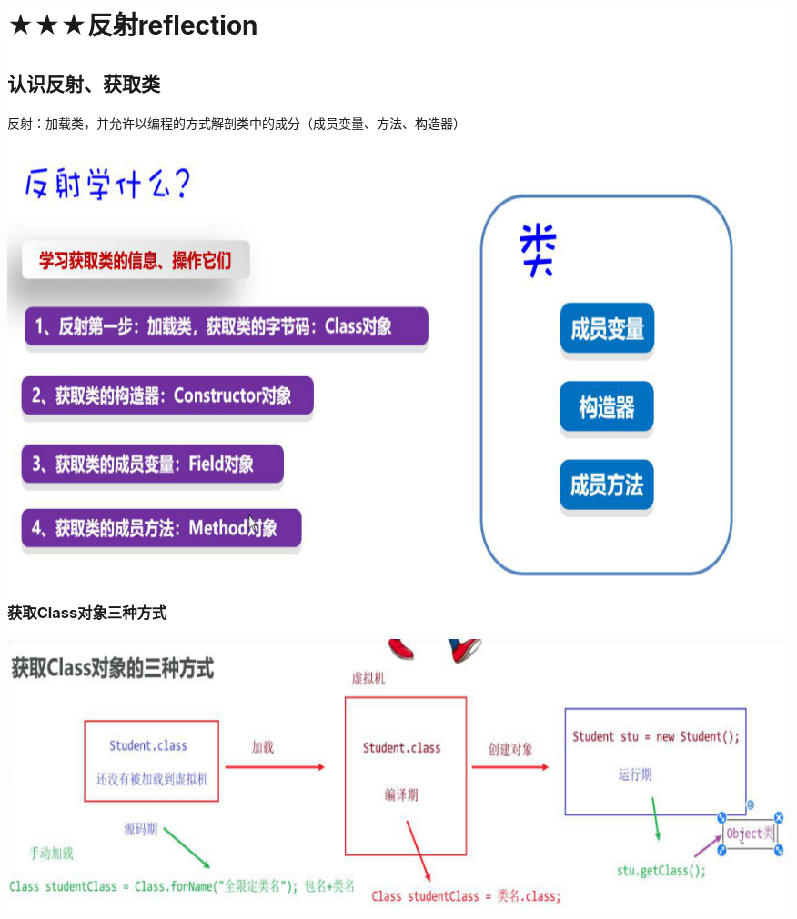 

# ★★★反射reflection

## 认识反射、获取类

反射：加载类，并允许以编程的方式解剖类中的成分（成员变量、方法、构造器）

![image-20230311101736709](assets/image-20230311101736709.png)

### 获取Class对象三种方式

![image-20230311102420673](assets/image-20230311102420673.png)
